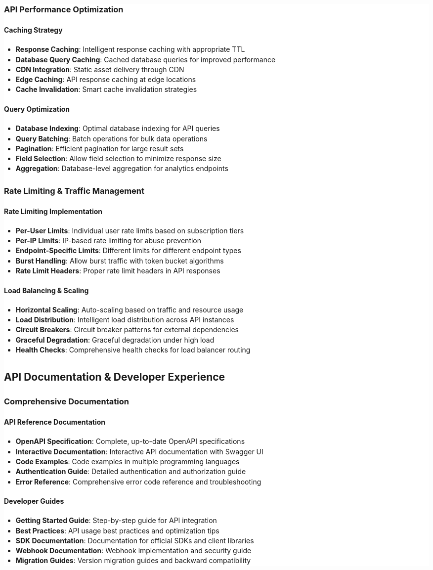 ### API Performance Optimization

#### Caching Strategy
- **Response Caching**: Intelligent response caching with appropriate TTL
- **Database Query Caching**: Cached database queries for improved performance
- **CDN Integration**: Static asset delivery through CDN
- **Edge Caching**: API response caching at edge locations
- **Cache Invalidation**: Smart cache invalidation strategies

#### Query Optimization
- **Database Indexing**: Optimal database indexing for API queries
- **Query Batching**: Batch operations for bulk data operations
- **Pagination**: Efficient pagination for large result sets
- **Field Selection**: Allow field selection to minimize response size
- **Aggregation**: Database-level aggregation for analytics endpoints

### Rate Limiting & Traffic Management

#### Rate Limiting Implementation
- **Per-User Limits**: Individual user rate limits based on subscription tiers
- **Per-IP Limits**: IP-based rate limiting for abuse prevention
- **Endpoint-Specific Limits**: Different limits for different endpoint types
- **Burst Handling**: Allow burst traffic with token bucket algorithms
- **Rate Limit Headers**: Proper rate limit headers in API responses

#### Load Balancing & Scaling
- **Horizontal Scaling**: Auto-scaling based on traffic and resource usage
- **Load Distribution**: Intelligent load distribution across API instances
- **Circuit Breakers**: Circuit breaker patterns for external dependencies
- **Graceful Degradation**: Graceful degradation under high load
- **Health Checks**: Comprehensive health checks for load balancer routing

## API Documentation & Developer Experience

### Comprehensive Documentation

#### API Reference Documentation
- **OpenAPI Specification**: Complete, up-to-date OpenAPI specifications
- **Interactive Documentation**: Interactive API documentation with Swagger UI
- **Code Examples**: Code examples in multiple programming languages
- **Authentication Guide**: Detailed authentication and authorization guide
- **Error Reference**: Comprehensive error code reference and troubleshooting

#### Developer Guides
- **Getting Started Guide**: Step-by-step guide for API integration
- **Best Practices**: API usage best practices and optimization tips
- **SDK Documentation**: Documentation for official SDKs and client libraries
- **Webhook Documentation**: Webhook implementation and security guide
- **Migration Guides**: Version migration guides and backward compatibility
